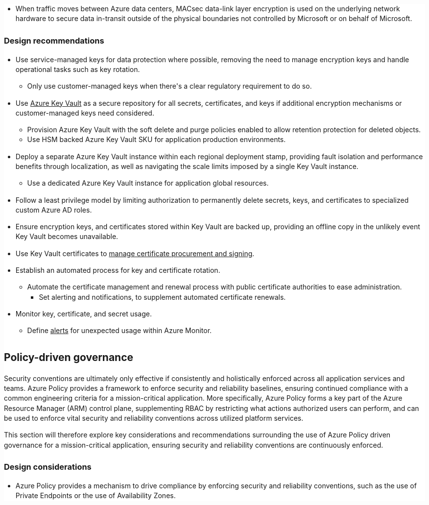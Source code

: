 - When traffic moves between Azure data centers, MACsec data-link layer encryption is used on the underlying network hardware to secure data in-transit outside of the physical boundaries not controlled by Microsoft or on behalf of Microsoft.

### Design recommendations

- Use service-managed keys for data protection where possible, removing the need to manage encryption keys and handle operational tasks such as key rotation.
  - Only use customer-managed keys when there's a clear regulatory requirement to do so.

- Use [Azure Key Vault](/azure/key-vault/general/overview) as a secure repository for all secrets, certificates, and keys if additional encryption mechanisms or customer-managed keys need considered.
  - Provision Azure Key Vault with the soft delete and purge policies enabled to allow retention protection for deleted objects.
  - Use HSM backed Azure Key Vault SKU for application production environments.

- Deploy a separate Azure Key Vault instance within each regional deployment stamp, providing fault isolation and performance benefits through localization, as well as navigating the scale limits imposed by a single Key Vault instance.
  - Use a dedicated Azure Key Vault instance for application global resources.

- Follow a least privilege model by limiting authorization to permanently delete secrets, keys, and certificates to specialized custom Azure AD roles.

- Ensure encryption keys, and certificates stored within Key Vault are backed up, providing an offline copy in the unlikely event Key Vault becomes unavailable.

- Use Key Vault certificates to [manage certificate procurement and signing](/azure/key-vault/certificates/certificate-scenarios#creating-a-certificate-with-a-ca-partnered-with-key-vault).

- Establish an automated process for key and certificate rotation.
  - Automate the certificate management and renewal process with public certificate authorities to ease administration.
    - Set alerting and notifications, to supplement automated certificate renewals.

- Monitor key, certificate, and secret usage.
  - Define [alerts](/azure/key-vault/general/alert) for unexpected usage within Azure Monitor.

## Policy-driven governance

Security conventions are ultimately only effective if consistently and holistically enforced across all application services and teams. Azure Policy provides a framework to enforce security and reliability baselines, ensuring continued compliance with a common engineering criteria for a mission-critical application. More specifically, Azure Policy forms a key part of the Azure Resource Manager (ARM) control plane, supplementing RBAC by restricting what actions authorized users can perform, and can be used to enforce vital security and reliability conventions across utilized platform services.

This section will therefore explore key considerations and recommendations surrounding the use of Azure Policy driven governance for a mission-critical application, ensuring security and reliability conventions are continuously enforced.

### Design considerations

- Azure Policy provides a mechanism to drive compliance by enforcing security and reliability conventions, such as the use of Private Endpoints or the use of Availability Zones.
